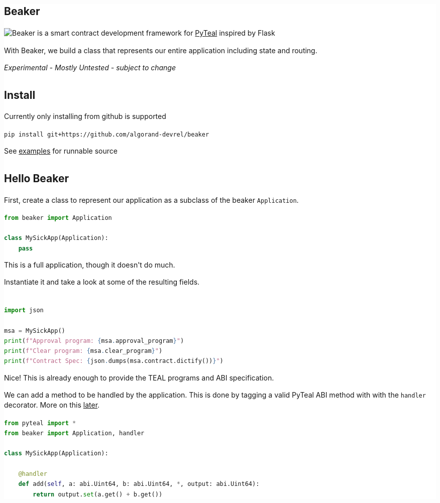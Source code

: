 Beaker
------
<img align="left" src="beaker.png" margin="10px" >

Beaker is a smart contract development framework for [PyTeal](https://github.com/algorand/pyteal) inspired by Flask


With Beaker, we build a class that represents our entire application including state and routing.

*Experimental - Mostly Untested - subject to change* 


## Install

Currently only installing from github is supported

`pip install git+https://github.com/algorand-devrel/beaker`

See [examples](/examples/) for runnable source

## Hello Beaker 

First, create a class to represent our application as a subclass of the beaker `Application`. 

```py
from beaker import Application

class MySickApp(Application):
    pass 
```

This is a full application, though it doesn't do much.

Instantiate it and take a look at some of the resulting fields. 

```py

import json

msa = MySickApp()
print(f"Approval program: {msa.approval_program}")
print(f"Clear program: {msa.clear_program}")
print(f"Contract Spec: {json.dumps(msa.contract.dictify())}")

```

Nice!  This is already enough to provide the TEAL programs and ABI specification.

We can add a method to be handled by the application. This is done by tagging a valid PyTeal ABI method with with the `handler` decorator. More on this [later](#handler-arguments).

```py
from pyteal import *
from beaker import Application, handler

class MySickApp(Application):

    @handler
    def add(self, a: abi.Uint64, b: abi.Uint64, *, output: abi.Uint64):
        return output.set(a.get() + b.get())

```
